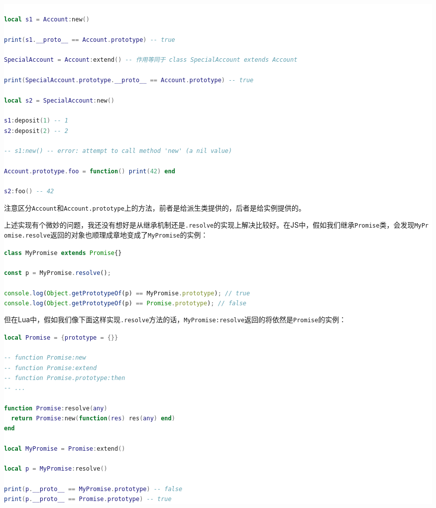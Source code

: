 ```lua

local s1 = Account:new()

print(s1.__proto__ == Account.prototype) -- true

SpecialAccount = Account:extend() -- 作用等同于 class SpecialAccount extends Account

print(SpecialAccount.prototype.__proto__ == Account.prototype) -- true

local s2 = SpecialAccount:new()

s1:deposit(1) -- 1
s2:deposit(2) -- 2

-- s1:new() -- error: attempt to call method 'new' (a nil value)

Account.prototype.foo = function() print(42) end

s2:foo() -- 42
```

注意区分`Account`和`Account.prototype`上的方法，前者是给派生类提供的，后者是给实例提供的。

上述实现有个微妙的问题，我还没有想好是从继承机制还是`.resolve`的实现上解决比较好。在JS中，假如我们继承`Promise`类，会发现`MyPromise.resolve`返回的对象也顺理成章地变成了`MyPromise`的实例：

```js
class MyPromise extends Promise{}

const p = MyPromise.resolve();

console.log(Object.getPrototypeOf(p) == MyPromise.prototype); // true
console.log(Object.getPrototypeOf(p) == Promise.prototype); // false
```

但在Lua中，假如我们像下面这样实现`.resolve`方法的话，`MyPromise:resolve`返回的将依然是`Promise`的实例：

```lua
local Promise = {prototype = {}}

-- function Promise:new
-- function Promise:extend 
-- function Promise.prototype:then
-- ...

function Promise:resolve(any)
  return Promise:new(function(res) res(any) end)
end

local MyPromise = Promise:extend()

local p = MyPromise:resolve()

print(p.__proto__ == MyPromise.prototype) -- false
print(p.__proto__ == Promise.prototype) -- true
```
